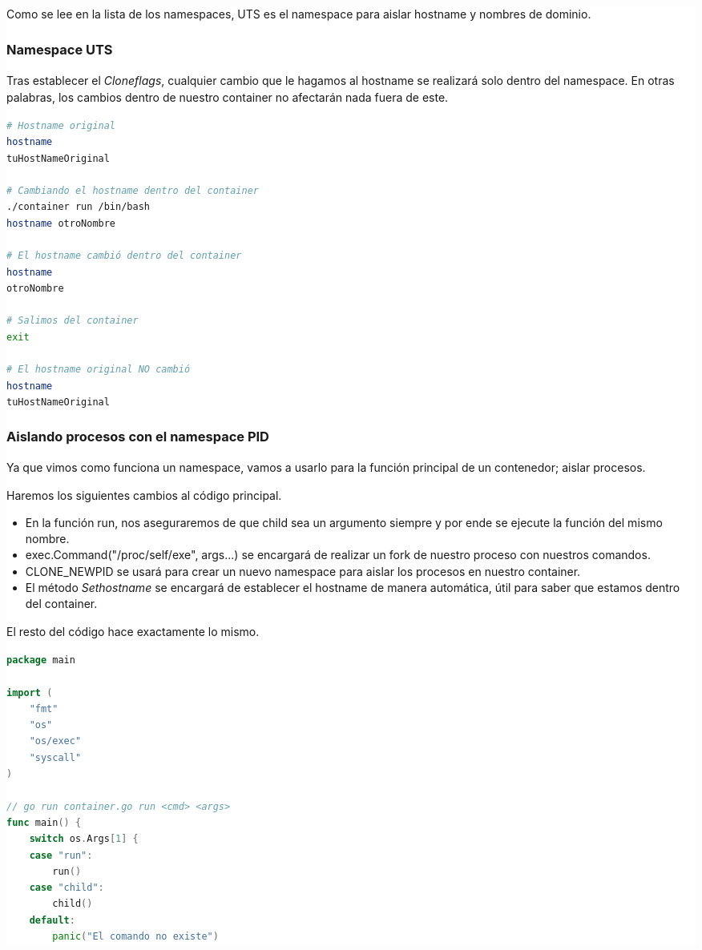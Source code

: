 Como se lee en la lista de los namespaces, UTS es el namespace para aislar hostname y nombres de dominio.

### Namespace UTS

Tras establecer el *Cloneflags*, cualquier cambio que le hagamos al hostname se realizará solo dentro del namespace. En otras palabras, los cambios dentro de nuestro container no afectarán nada fuera de este.

```bash
# Hostname original
hostname
tuHostNameOriginal

# Cambiando el hostname dentro del container
./container run /bin/bash
hostname otroNombre

# El hostname cambió dentro del container
hostname
otroNombre

# Salimos del container
exit

# El hostname original NO cambió
hostname
tuHostNameOriginal
```

### Aislando procesos con el namespace PID

Ya que vimos como funciona un namespace, vamos a usarlo para la función principal de un contenedor; aislar procesos.

Haremos los siguientes cambios al código principal.

* En la función run, nos aseguraremos de que child sea un argumento siempre y por ende se ejecute la función del mismo nombre.
* exec.Command("/proc/self/exe", args...) se encargará de realizar un fork de nuestro proceso con nuestros comandos.
* CLONE_NEWPID se usará para crear un nuevo namespace para aislar los procesos en nuestro container.
* El método *Sethostname* se encargará de establecer el hostname de manera automática, útil para saber que estamos dentro del container.

El resto del código hace exactamente lo mismo.

```go
package main

import (
	"fmt"
	"os"
	"os/exec"
	"syscall"
)

// go run container.go run <cmd> <args>
func main() {
	switch os.Args[1] {
	case "run":
		run()
	case "child":
		child()
	default:
		panic("El comando no existe")
```